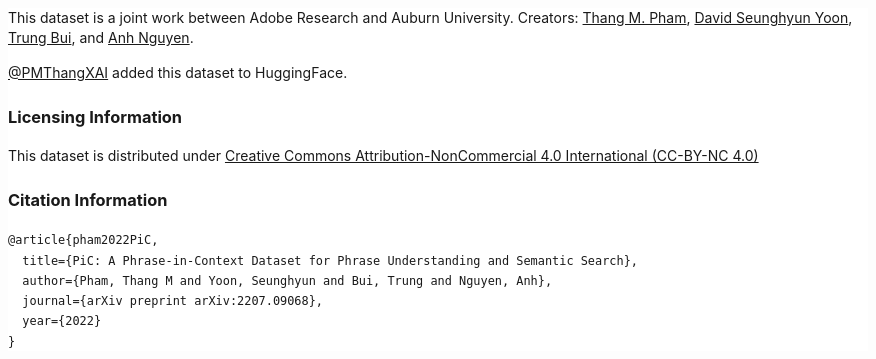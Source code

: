 This dataset is a joint work between Adobe Research and Auburn University.
Creators: [Thang M. Pham](https://scholar.google.com/citations?user=eNrX3mYAAAAJ), [David Seunghyun Yoon](https://david-yoon.github.io/), [Trung Bui](https://sites.google.com/site/trungbuistanford/), and [Anh Nguyen](https://anhnguyen.me).

[@PMThangXAI](https://twitter.com/pmthangxai) added this dataset to HuggingFace.

### Licensing Information

This dataset is distributed under [Creative Commons Attribution-NonCommercial 4.0 International (CC-BY-NC 4.0)](https://creativecommons.org/licenses/by-nc/4.0/)

### Citation Information

```
@article{pham2022PiC,
  title={PiC: A Phrase-in-Context Dataset for Phrase Understanding and Semantic Search},
  author={Pham, Thang M and Yoon, Seunghyun and Bui, Trung and Nguyen, Anh},
  journal={arXiv preprint arXiv:2207.09068},
  year={2022}
}
```